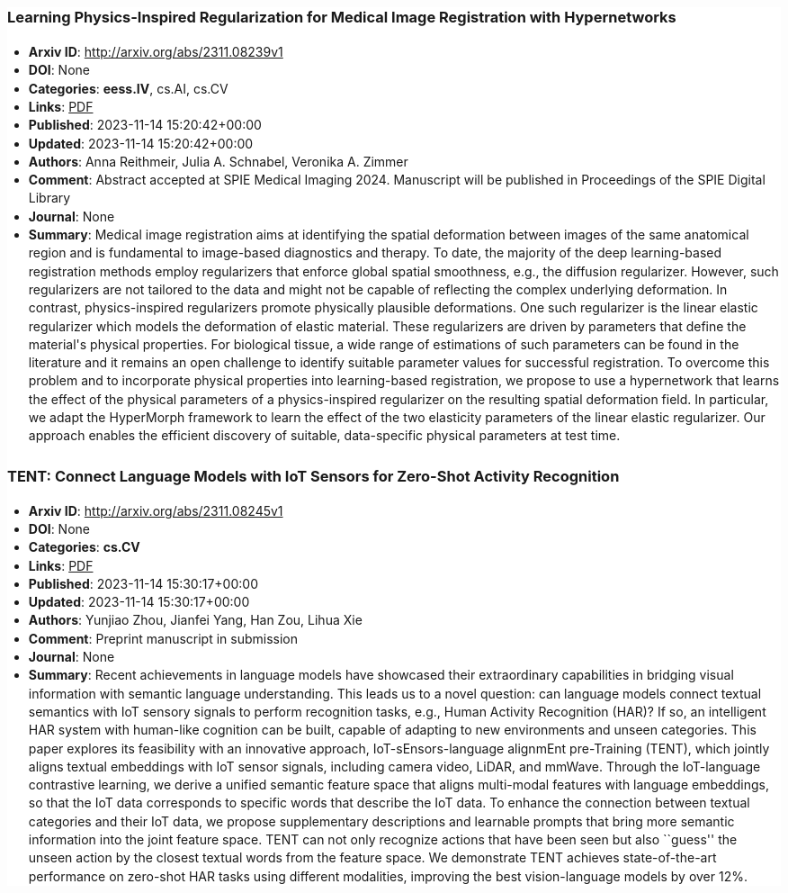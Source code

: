 

### Learning Physics-Inspired Regularization for Medical Image Registration with Hypernetworks
- **Arxiv ID**: http://arxiv.org/abs/2311.08239v1
- **DOI**: None
- **Categories**: **eess.IV**, cs.AI, cs.CV
- **Links**: [PDF](http://arxiv.org/pdf/2311.08239v1)
- **Published**: 2023-11-14 15:20:42+00:00
- **Updated**: 2023-11-14 15:20:42+00:00
- **Authors**: Anna Reithmeir, Julia A. Schnabel, Veronika A. Zimmer
- **Comment**: Abstract accepted at SPIE Medical Imaging 2024. Manuscript will be
  published in Proceedings of the SPIE Digital Library
- **Journal**: None
- **Summary**: Medical image registration aims at identifying the spatial deformation between images of the same anatomical region and is fundamental to image-based diagnostics and therapy. To date, the majority of the deep learning-based registration methods employ regularizers that enforce global spatial smoothness, e.g., the diffusion regularizer. However, such regularizers are not tailored to the data and might not be capable of reflecting the complex underlying deformation. In contrast, physics-inspired regularizers promote physically plausible deformations. One such regularizer is the linear elastic regularizer which models the deformation of elastic material. These regularizers are driven by parameters that define the material's physical properties. For biological tissue, a wide range of estimations of such parameters can be found in the literature and it remains an open challenge to identify suitable parameter values for successful registration. To overcome this problem and to incorporate physical properties into learning-based registration, we propose to use a hypernetwork that learns the effect of the physical parameters of a physics-inspired regularizer on the resulting spatial deformation field. In particular, we adapt the HyperMorph framework to learn the effect of the two elasticity parameters of the linear elastic regularizer. Our approach enables the efficient discovery of suitable, data-specific physical parameters at test time.



### TENT: Connect Language Models with IoT Sensors for Zero-Shot Activity Recognition
- **Arxiv ID**: http://arxiv.org/abs/2311.08245v1
- **DOI**: None
- **Categories**: **cs.CV**
- **Links**: [PDF](http://arxiv.org/pdf/2311.08245v1)
- **Published**: 2023-11-14 15:30:17+00:00
- **Updated**: 2023-11-14 15:30:17+00:00
- **Authors**: Yunjiao Zhou, Jianfei Yang, Han Zou, Lihua Xie
- **Comment**: Preprint manuscript in submission
- **Journal**: None
- **Summary**: Recent achievements in language models have showcased their extraordinary capabilities in bridging visual information with semantic language understanding. This leads us to a novel question: can language models connect textual semantics with IoT sensory signals to perform recognition tasks, e.g., Human Activity Recognition (HAR)? If so, an intelligent HAR system with human-like cognition can be built, capable of adapting to new environments and unseen categories. This paper explores its feasibility with an innovative approach, IoT-sEnsors-language alignmEnt pre-Training (TENT), which jointly aligns textual embeddings with IoT sensor signals, including camera video, LiDAR, and mmWave. Through the IoT-language contrastive learning, we derive a unified semantic feature space that aligns multi-modal features with language embeddings, so that the IoT data corresponds to specific words that describe the IoT data. To enhance the connection between textual categories and their IoT data, we propose supplementary descriptions and learnable prompts that bring more semantic information into the joint feature space. TENT can not only recognize actions that have been seen but also ``guess'' the unseen action by the closest textual words from the feature space. We demonstrate TENT achieves state-of-the-art performance on zero-shot HAR tasks using different modalities, improving the best vision-language models by over 12%.
